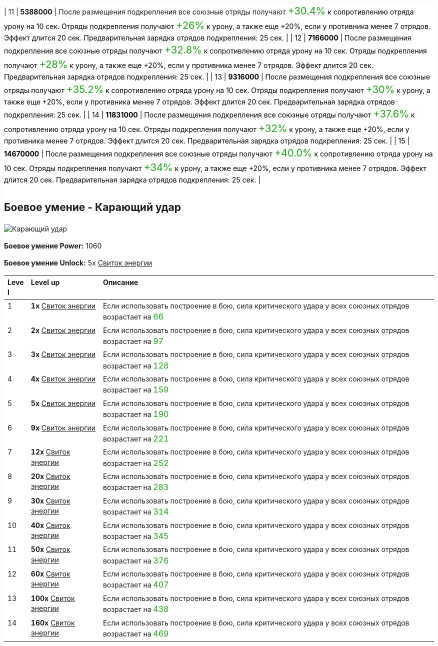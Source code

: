   | 11 | **5388000** | После размещения подкрепления все союзные отряды получают <span style="color: #1ca216;font-size:20px">+30.4%</span><span style="color: black"> к сопротивлению отряда урону на 10 сек. Отряды подкрепления получают <span style="color: #1ca216;font-size:20px">+26%</span><span style="color: black"> к урону, а также еще +20%, если у противника менее 7 отрядов. Эффект длится 20 сек. Предварительная зарядка отрядов подкрепления: 25 сек. | 
  | 12 | **7166000** | После размещения подкрепления все союзные отряды получают <span style="color: #1ca216;font-size:20px">+32.8%</span><span style="color: black"> к сопротивлению отряда урону на 10 сек. Отряды подкрепления получают <span style="color: #1ca216;font-size:20px">+28%</span><span style="color: black"> к урону, а также еще +20%, если у противника менее 7 отрядов. Эффект длится 20 сек. Предварительная зарядка отрядов подкрепления: 25 сек. | 
  | 13 | **9316000** | После размещения подкрепления все союзные отряды получают <span style="color: #1ca216;font-size:20px">+35.2%</span><span style="color: black"> к сопротивлению отряда урону на 10 сек. Отряды подкрепления получают <span style="color: #1ca216;font-size:20px">+30%</span><span style="color: black"> к урону, а также еще +20%, если у противника менее 7 отрядов. Эффект длится 20 сек. Предварительная зарядка отрядов подкрепления: 25 сек. | 
  | 14 | **11831000** | После размещения подкрепления все союзные отряды получают <span style="color: #1ca216;font-size:20px">+37.6%</span><span style="color: black"> к сопротивлению отряда урону на 10 сек. Отряды подкрепления получают <span style="color: #1ca216;font-size:20px">+32%</span><span style="color: black"> к урону, а также еще +20%, если у противника менее 7 отрядов. Эффект длится 20 сек. Предварительная зарядка отрядов подкрепления: 25 сек. | 
  | 15 | **14670000** | После размещения подкрепления все союзные отряды получают <span style="color: #1ca216;font-size:20px">+40.0%</span><span style="color: black"> к сопротивлению отряда урону на 10 сек. Отряды подкрепления получают <span style="color: #1ca216;font-size:20px">+34%</span><span style="color: black"> к урону, а также еще +20%, если у противника менее 7 отрядов. Эффект длится 20 сек. Предварительная зарядка отрядов подкрепления: 25 сек. | 


## Боевое умение - **Карающий удар** 

  ![Карающий удар](/images/b/backupSkill1Icon_3.png)

 **Боевое умение Power:** 1060

 **Боевое умение Unlock:** 5x [Свиток энергии](/ItemsRU/con_830/)

  |  Level  | Level up | Описание | 
  |:-----|:----|:----------| 
  | 1 | **1x** [Свиток энергии](/ItemsRU/con_830/) | Если использовать построение в бою, сила критического удара у всех союзных отрядов возрастает на <span style="color: #1ca216;font-size:16px">66</span><span style="color: black"> | 
  | 2 | **2x** [Свиток энергии](/ItemsRU/con_830/) | Если использовать построение в бою, сила критического удара у всех союзных отрядов возрастает на <span style="color: #1ca216;font-size:16px">97</span><span style="color: black"> | 
  | 3 | **3x** [Свиток энергии](/ItemsRU/con_830/) | Если использовать построение в бою, сила критического удара у всех союзных отрядов возрастает на <span style="color: #1ca216;font-size:16px">128</span><span style="color: black"> | 
  | 4 | **4x** [Свиток энергии](/ItemsRU/con_830/) | Если использовать построение в бою, сила критического удара у всех союзных отрядов возрастает на <span style="color: #1ca216;font-size:16px">159</span><span style="color: black"> | 
  | 5 | **5x** [Свиток энергии](/ItemsRU/con_830/) | Если использовать построение в бою, сила критического удара у всех союзных отрядов возрастает на <span style="color: #1ca216;font-size:16px">190</span><span style="color: black"> | 
  | 6 | **9x** [Свиток энергии](/ItemsRU/con_830/) | Если использовать построение в бою, сила критического удара у всех союзных отрядов возрастает на <span style="color: #1ca216;font-size:16px">221</span><span style="color: black"> | 
  | 7 | **12x** [Свиток энергии](/ItemsRU/con_830/) | Если использовать построение в бою, сила критического удара у всех союзных отрядов возрастает на <span style="color: #1ca216;font-size:16px">252</span><span style="color: black"> | 
  | 8 | **20x** [Свиток энергии](/ItemsRU/con_830/) | Если использовать построение в бою, сила критического удара у всех союзных отрядов возрастает на <span style="color: #1ca216;font-size:16px">283</span><span style="color: black"> | 
  | 9 | **30x** [Свиток энергии](/ItemsRU/con_830/) | Если использовать построение в бою, сила критического удара у всех союзных отрядов возрастает на <span style="color: #1ca216;font-size:16px">314</span><span style="color: black"> | 
  | 10 | **40x** [Свиток энергии](/ItemsRU/con_830/) | Если использовать построение в бою, сила критического удара у всех союзных отрядов возрастает на <span style="color: #1ca216;font-size:16px">345</span><span style="color: black"> | 
  | 11 | **50x** [Свиток энергии](/ItemsRU/con_830/) | Если использовать построение в бою, сила критического удара у всех союзных отрядов возрастает на <span style="color: #1ca216;font-size:16px">376</span><span style="color: black"> | 
  | 12 | **60x** [Свиток энергии](/ItemsRU/con_830/) | Если использовать построение в бою, сила критического удара у всех союзных отрядов возрастает на <span style="color: #1ca216;font-size:16px">407</span><span style="color: black"> | 
  | 13 | **100x** [Свиток энергии](/ItemsRU/con_830/) | Если использовать построение в бою, сила критического удара у всех союзных отрядов возрастает на <span style="color: #1ca216;font-size:16px">438</span><span style="color: black"> | 
  | 14 | **160x** [Свиток энергии](/ItemsRU/con_830/) | Если использовать построение в бою, сила критического удара у всех союзных отрядов возрастает на <span style="color: #1ca216;font-size:16px">469</span><span style="color: black"> | 